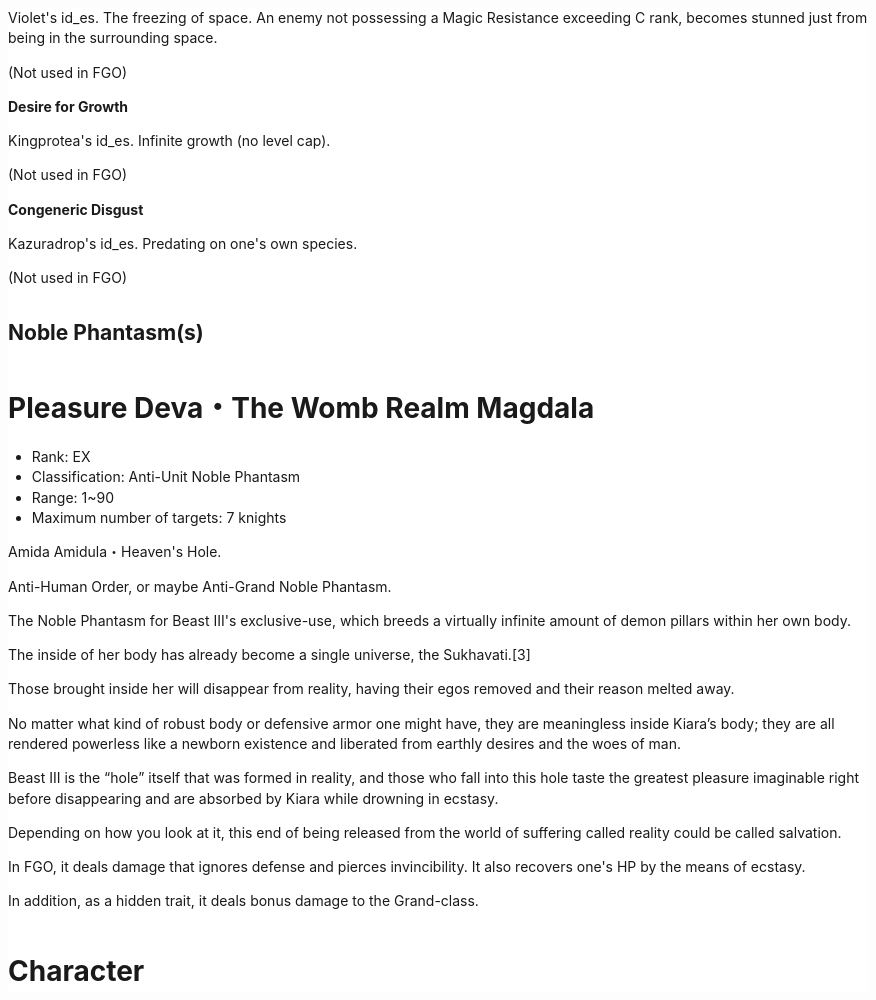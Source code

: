 Violet's id_es. The freezing of space. An enemy not possessing a Magic Resistance exceeding C rank, becomes stunned just from being in the surrounding space.  
  
(Not used in FGO)  
  
  
  
**Desire for Growth**  
  
Kingprotea's id_es. Infinite growth (no level cap).  
  
(Not used in FGO)  
  
  
  
**Congeneric Disgust**  
  
Kazuradrop's id_es. Predating on one's own species.  
  
(Not used in FGO)  
  
## Noble Phantasm(s)  
  
# Pleasure Deva・The Womb Realm Magdala  
  
* Rank: EX  
* Classification: Anti-Unit Noble Phantasm  
* Range: 1~90  
* Maximum number of targets: 7 knights  
  
Amida Amidula・Heaven's Hole.  
  
Anti-Human Order, or maybe Anti-Grand Noble Phantasm.  
  
The Noble Phantasm for Beast III's exclusive-use, which breeds a virtually infinite amount of demon pillars within her own body.  
  
The inside of her body has already become a single universe, the Sukhavati.[3]  
  
Those brought inside her will disappear from reality, having their egos removed and their reason melted away.  
  
No matter what kind of robust body or defensive armor one might have, they are meaningless inside Kiara’s body; they are all rendered powerless like a newborn existence and liberated from earthly desires and the woes of man.  
  
Beast III is the “hole” itself that was formed in reality, and those who fall into this hole taste the greatest pleasure imaginable right before disappearing and are absorbed by Kiara while drowning in ecstasy.  
  
Depending on how you look at it, this end of being released from the world of suffering called reality could be called salvation.  
  
In FGO, it deals damage that ignores defense and pierces invincibility. It also recovers one's HP by the means of ecstasy.  
  
In addition, as a hidden trait, it deals bonus damage to the Grand-class.  
  
# Character  
  